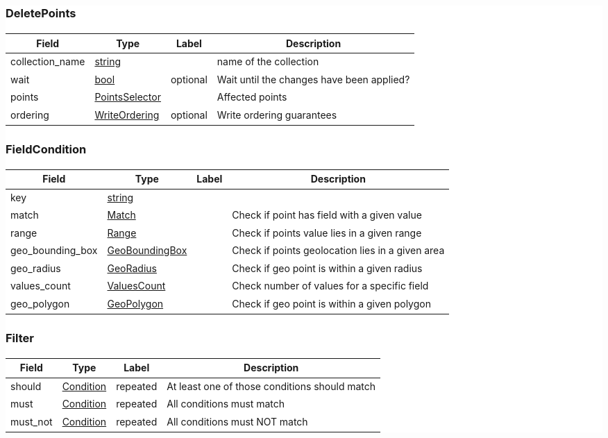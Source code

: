 




<a name="qdrant-DeletePoints"></a>

### DeletePoints



| Field | Type | Label | Description |
| ----- | ---- | ----- | ----------- |
| collection_name | [string](#string) |  | name of the collection |
| wait | [bool](#bool) | optional | Wait until the changes have been applied? |
| points | [PointsSelector](#qdrant-PointsSelector) |  | Affected points |
| ordering | [WriteOrdering](#qdrant-WriteOrdering) | optional | Write ordering guarantees |






<a name="qdrant-FieldCondition"></a>

### FieldCondition



| Field | Type | Label | Description |
| ----- | ---- | ----- | ----------- |
| key | [string](#string) |  |  |
| match | [Match](#qdrant-Match) |  | Check if point has field with a given value |
| range | [Range](#qdrant-Range) |  | Check if points value lies in a given range |
| geo_bounding_box | [GeoBoundingBox](#qdrant-GeoBoundingBox) |  | Check if points geolocation lies in a given area |
| geo_radius | [GeoRadius](#qdrant-GeoRadius) |  | Check if geo point is within a given radius |
| values_count | [ValuesCount](#qdrant-ValuesCount) |  | Check number of values for a specific field |
| geo_polygon | [GeoPolygon](#qdrant-GeoPolygon) |  | Check if geo point is within a given polygon |






<a name="qdrant-Filter"></a>

### Filter



| Field | Type | Label | Description |
| ----- | ---- | ----- | ----------- |
| should | [Condition](#qdrant-Condition) | repeated | At least one of those conditions should match |
| must | [Condition](#qdrant-Condition) | repeated | All conditions must match |
| must_not | [Condition](#qdrant-Condition) | repeated | All conditions must NOT match |
